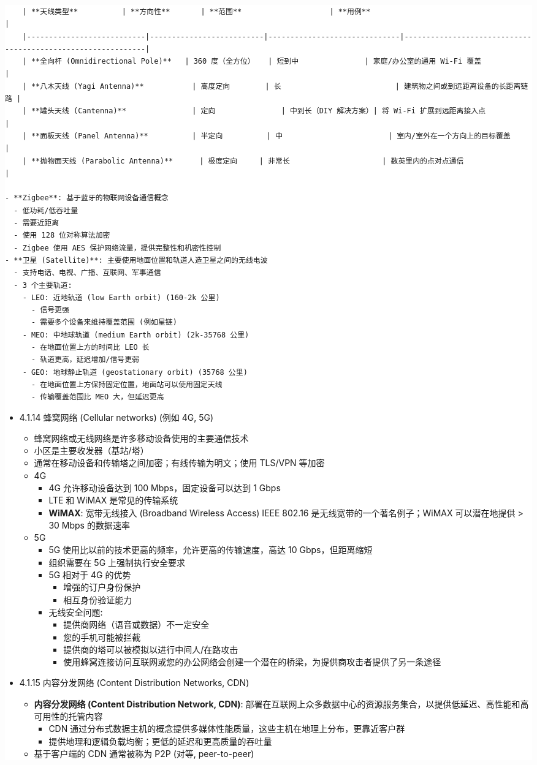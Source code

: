         | **天线类型**          | **方向性**       | **范围**                    | **用例**                                                |
        |---------------------------|--------------------------|------------------------------|-------------------------------------------------------------|
        | **全向杆 (Omnidirectional Pole)**   | 360 度（全方位）   | 短到中               | 家庭/办公室的通用 Wi-Fi 覆盖             |
        | **八木天线 (Yagi Antenna)**           | 高度定向        | 长                          | 建筑物之间或到远距离设备的长距离链路 |
        | **罐头天线 (Cantenna)**               | 定向               | 中到长（DIY 解决方案）| 将 Wi-Fi 扩展到远距离接入点                   |
        | **面板天线 (Panel Antenna)**          | 半定向          | 中                        | 室内/室外在一个方向上的目标覆盖            |
        | **抛物面天线 (Parabolic Antenna)**      | 极度定向     | 非常长                     | 数英里内的点对点通信                     |

    - **Zigbee**: 基于蓝牙的物联网设备通信概念
      - 低功耗/低吞吐量
      - 需要近距离
      - 使用 128 位对称算法加密
      - Zigbee 使用 AES 保护网络流量，提供完整性和机密性控制
    - **卫星 (Satellite)**: 主要使用地面位置和轨道人造卫星之间的无线电波
      - 支持电话、电视、广播、互联网、军事通信
      - 3 个主要轨道:
        - LEO: 近地轨道 (low Earth orbit) (160-2k 公里)
          - 信号更强
          - 需要多个设备来维持覆盖范围 (例如星链)
        - MEO: 中地球轨道 (medium Earth orbit) (2k-35768 公里)
          - 在地面位置上方的时间比 LEO 长
          - 轨道更高，延迟增加/信号更弱
        - GEO: 地球静止轨道 (geostationary orbit) (35768 公里)
          - 在地面位置上方保持固定位置，地面站可以使用固定天线
          - 传输覆盖范围比 MEO 大，但延迟更高

- 4.1.14 蜂窝网络 (Cellular networks) (例如 4G, 5G)
  - 蜂窝网络或无线网络是许多移动设备使用的主要通信技术
  - 小区是主要收发器（基站/塔）
  - 通常在移动设备和传输塔之间加密；有线传输为明文；使用 TLS/VPN 等加密
  - 4G
    - 4G 允许移动设备达到 100 Mbps，固定设备可以达到 1 Gbps
    - LTE 和 WiMAX 是常见的传输系统
    - **WiMAX**: 宽带无线接入 (Broadband Wireless Access) IEEE 802.16 是无线宽带的一个著名例子；WiMAX 可以潜在地提供 > 30 Mbps 的数据速率
  - 5G
    - 5G 使用比以前的技术更高的频率，允许更高的传输速度，高达 10 Gbps，但距离缩短
    - 组织需要在 5G 上强制执行安全要求
    - 5G 相对于 4G 的优势
      - 增强的订户身份保护
      - 相互身份验证能力
    - 无线安全问题:
      - 提供商网络（语音或数据）不一定安全
      - 您的手机可能被拦截
      - 提供商的塔可以被模拟以进行中间人/在路攻击
      - 使用蜂窝连接访问互联网或您的办公网络会创建一个潜在的桥梁，为提供商攻击者提供了另一条途径

- 4.1.15 内容分发网络 (Content Distribution Networks, CDN)
  - **内容分发网络 (Content Distribution Network, CDN)**: 部署在互联网上众多数据中心的资源服务集合，以提供低延迟、高性能和高可用性的托管内容
    - CDN 通过分布式数据主机的概念提供多媒体性能质量，这些主机在地理上分布，更靠近客户群
    - 提供地理和逻辑负载均衡；更低的延迟和更高质量的吞吐量
  - 基于客户端的 CDN 通常被称为 P2P (对等, peer-to-peer)

